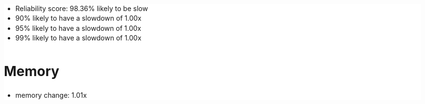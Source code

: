 - Reliability score: 98.36% likely to be slow
- 90% likely to have a slowdown of 1.00x
- 95% likely to have a slowdown of 1.00x
- 99% likely to have a slowdown of 1.00x

# Memory
- memory change: 1.01x